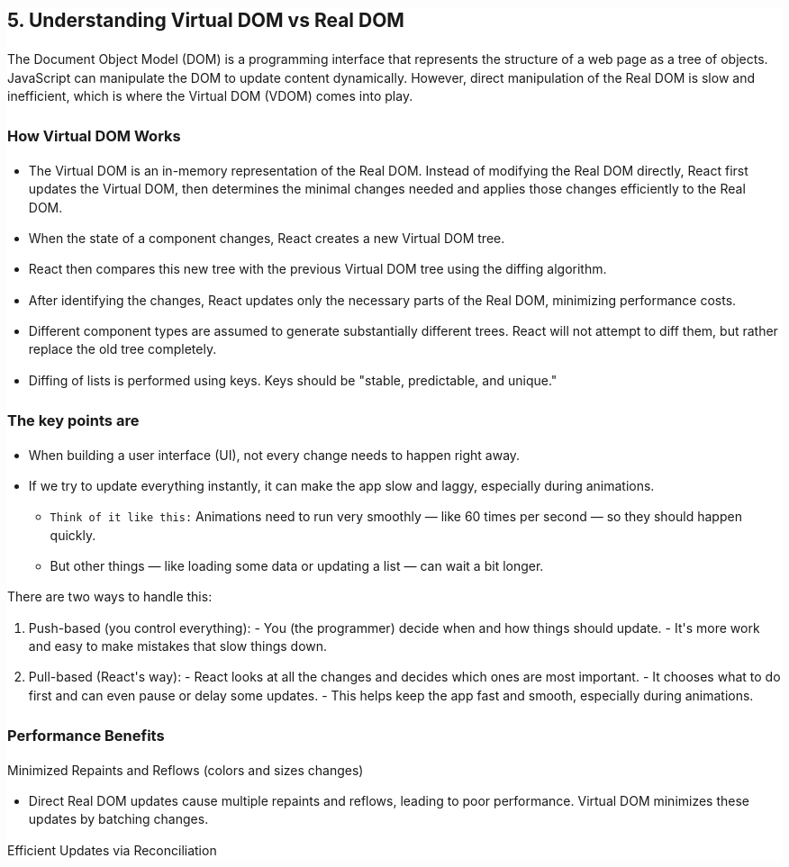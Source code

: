 
## **5. Understanding Virtual DOM vs Real DOM**

The Document Object Model (DOM) is a programming interface that represents the structure of a web page as a tree of objects. JavaScript can manipulate the DOM to update content dynamically. However, direct manipulation of the Real DOM is slow and inefficient, which is where the Virtual DOM (VDOM) comes into play.

### How Virtual DOM Works

- The Virtual DOM is an in-memory representation of the Real DOM. Instead of modifying the Real DOM directly, React first updates the Virtual DOM, then determines the minimal changes needed and applies those changes efficiently to the Real DOM.

- When the state of a component changes, React creates a new Virtual DOM tree.

- React then compares this new tree with the previous Virtual DOM tree using the diffing algorithm.

- After identifying the changes, React updates only the necessary parts of the Real DOM, minimizing performance costs.

- Different component types are assumed to generate substantially different trees. React will not attempt to diff them, but rather replace the old tree completely.

- Diffing of lists is performed using keys. Keys should be "stable, predictable, and unique."

### The key points are

- When building a user interface (UI), not every change needs to happen right away.
- If we try to update everything instantly, it can make the app slow and laggy, especially during animations.

  - `Think of it like this:` Animations need to run very smoothly — like 60 times per second — so they should happen quickly.

  - But other things — like loading some data or updating a list — can wait a bit longer.

There are two ways to handle this:

  1. Push-based (you control everything):
    - You (the programmer) decide when and how things should update.
    - It's more work and easy to make mistakes that slow things down.

  2. Pull-based (React's way):
    - React looks at all the changes and decides which ones are most important.
    - It chooses what to do first and can even pause or delay some updates.
    - This helps keep the app fast and smooth, especially during animations.

### Performance Benefits

Minimized Repaints and Reflows (colors and sizes changes)

- Direct Real DOM updates cause multiple repaints and reflows, leading to poor performance. Virtual DOM minimizes these updates by batching changes.

Efficient Updates via Reconciliation
